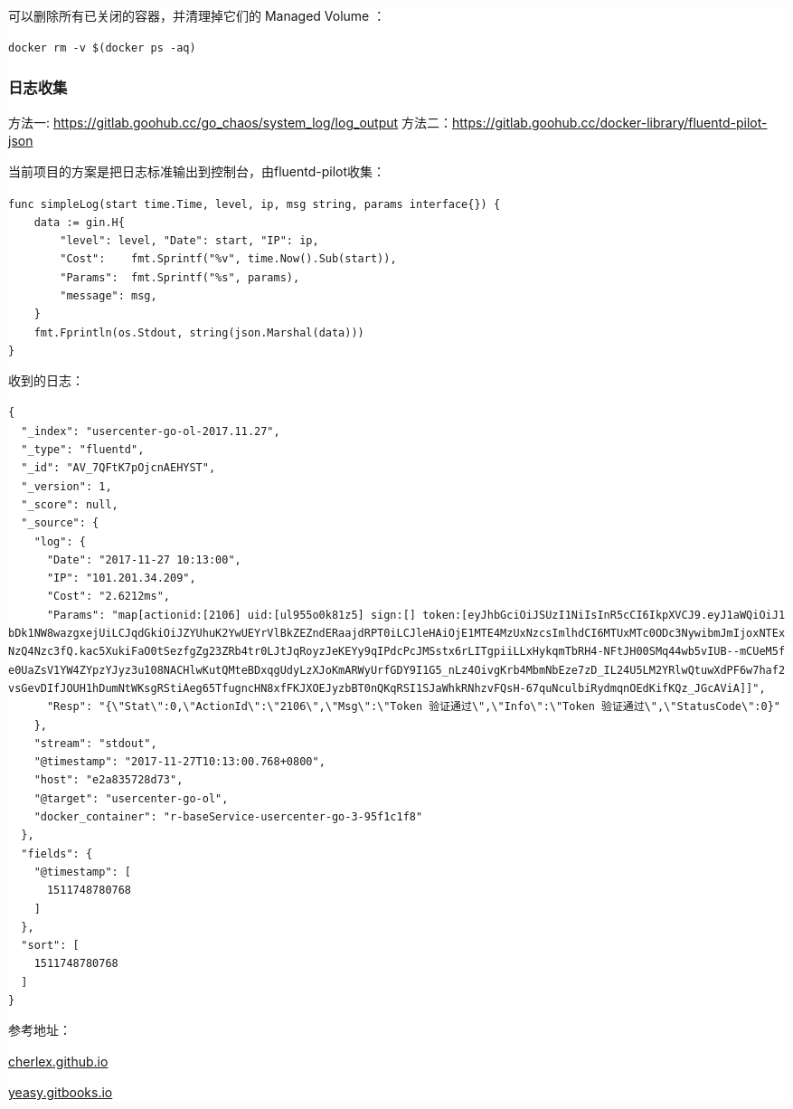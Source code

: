 可以删除所有已关闭的容器，并清理掉它们的 Managed Volume ：
```
docker rm -v $(docker ps -aq)
```

### 日志收集

方法一: https://gitlab.goohub.cc/go_chaos/system_log/log_output
方法二：https://gitlab.goohub.cc/docker-library/fluentd-pilot-json

当前项目的方案是把日志标准输出到控制台，由fluentd-pilot收集：

```
func simpleLog(start time.Time, level, ip, msg string, params interface{}) {
	data := gin.H{
		"level": level, "Date": start, "IP": ip,
		"Cost":    fmt.Sprintf("%v", time.Now().Sub(start)),
		"Params":  fmt.Sprintf("%s", params),
		"message": msg,
	}
	fmt.Fprintln(os.Stdout, string(json.Marshal(data)))
}
```
收到的日志：
```
{
  "_index": "usercenter-go-ol-2017.11.27",
  "_type": "fluentd",
  "_id": "AV_7QFtK7pOjcnAEHYST",
  "_version": 1,
  "_score": null,
  "_source": {
    "log": {
      "Date": "2017-11-27 10:13:00",
      "IP": "101.201.34.209",
      "Cost": "2.6212ms",
      "Params": "map[actionid:[2106] uid:[ul955o0k81z5] sign:[] token:[eyJhbGciOiJSUzI1NiIsInR5cCI6IkpXVCJ9.eyJ1aWQiOiJ1bDk1NW8wazgxejUiLCJqdGkiOiJZYUhuK2YwUEYrVlBkZEZndERaajdRPT0iLCJleHAiOjE1MTE4MzUxNzcsImlhdCI6MTUxMTc0ODc3NywibmJmIjoxNTExNzQ4Nzc3fQ.kac5XukiFaO0tSezfgZg23ZRb4tr0LJtJqRoyzJeKEYy9qIPdcPcJMSstx6rLITgpiiLLxHykqmTbRH4-NFtJH00SMq44wb5vIUB--mCUeM5fe0UaZsV1YW4ZYpzYJyz3u108NACHlwKutQMteBDxqgUdyLzXJoKmARWyUrfGDY9I1G5_nLz4OivgKrb4MbmNbEze7zD_IL24U5LM2YRlwQtuwXdPF6w7haf2vsGevDIfJOUH1hDumNtWKsgRStiAeg65TfugncHN8xfFKJXOEJyzbBT0nQKqRSI1SJaWhkRNhzvFQsH-67quNculbiRydmqnOEdKifKQz_JGcAViA]]",
      "Resp": "{\"Stat\":0,\"ActionId\":\"2106\",\"Msg\":\"Token 验证通过\",\"Info\":\"Token 验证通过\",\"StatusCode\":0}"
    },
    "stream": "stdout",
    "@timestamp": "2017-11-27T10:13:00.768+0800",
    "host": "e2a835728d73",
    "@target": "usercenter-go-ol",
    "docker_container": "r-baseService-usercenter-go-3-95f1c1f8"
  },
  "fields": {
    "@timestamp": [
      1511748780768
    ]
  },
  "sort": [
    1511748780768
  ]
}
```

参考地址：

[cherlex.github.io](https://cherlex.github.io/2016/09/21/%E4%B8%BA%E4%BB%80%E4%B9%88%E4%BD%BF%E7%94%A8Docker/)

[yeasy.gitbooks.io](https://yeasy.gitbooks.io/docker_practice/content/)